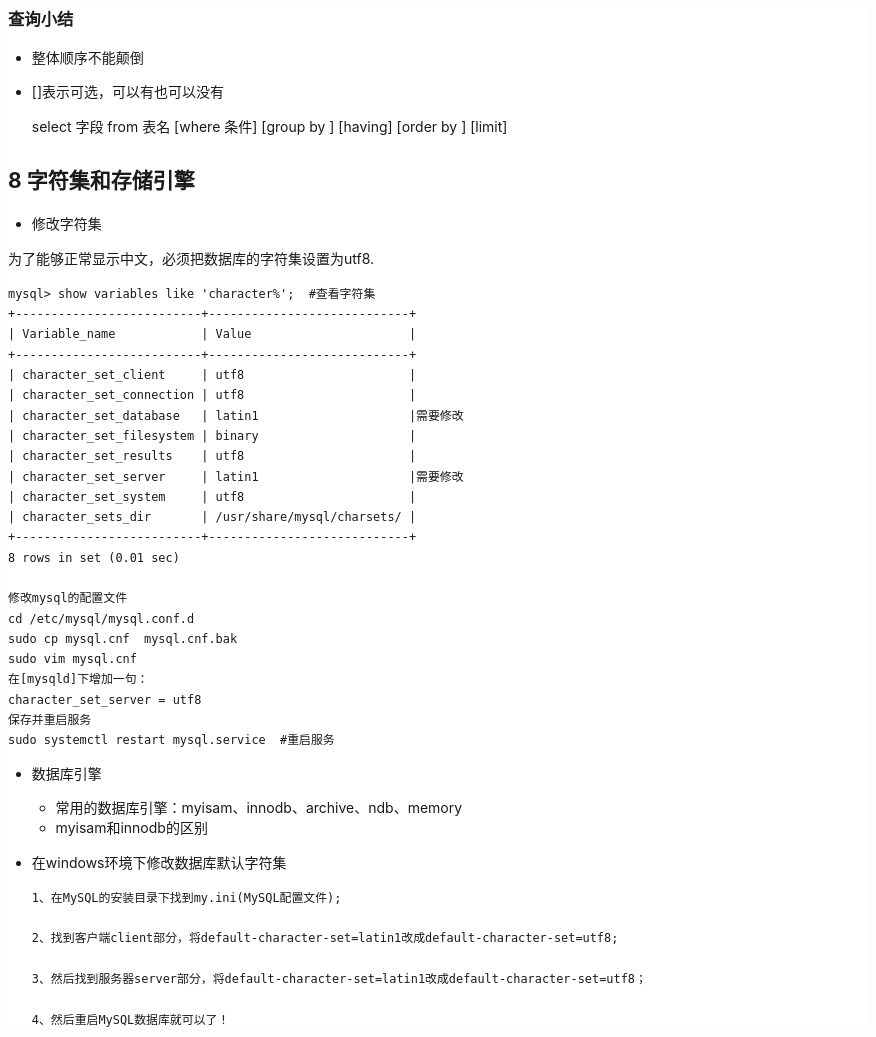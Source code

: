 ### 查询小结

- 整体顺序不能颠倒
- []表示可选，可以有也可以没有

   select 字段
    from 表名
     [where 条件]
     [group by ]
     [having]
     [order by ]
     [limit]	 

## 8 字符集和存储引擎

- 修改字符集

为了能够正常显示中文，必须把数据库的字符集设置为utf8.

~~~
mysql> show variables like 'character%';  #查看字符集
+--------------------------+----------------------------+
| Variable_name            | Value                      |
+--------------------------+----------------------------+
| character_set_client     | utf8                       |
| character_set_connection | utf8                       |
| character_set_database   | latin1                     |需要修改
| character_set_filesystem | binary                     |
| character_set_results    | utf8                       |
| character_set_server     | latin1                     |需要修改
| character_set_system     | utf8                       |
| character_sets_dir       | /usr/share/mysql/charsets/ |
+--------------------------+----------------------------+
8 rows in set (0.01 sec)

修改mysql的配置文件
cd /etc/mysql/mysql.conf.d
sudo cp mysql.cnf  mysql.cnf.bak
sudo vim mysql.cnf
在[mysqld]下增加一句：
character_set_server = utf8
保存并重启服务
sudo systemctl restart mysql.service  #重启服务

~~~

- 数据库引擎
  - 常用的数据库引擎：myisam、innodb、archive、ndb、memory 
  - myisam和innodb的区别

- 在windows环境下修改数据库默认字符集

  ```
  1、在MySQL的安装目录下找到my.ini(MySQL配置文件);

  2、找到客户端client部分，将default-character-set=latin1改成default-character-set=utf8;

  3、然后找到服务器server部分，将default-character-set=latin1改成default-character-set=utf8；

  4、然后重启MySQL数据库就可以了！
  ```
